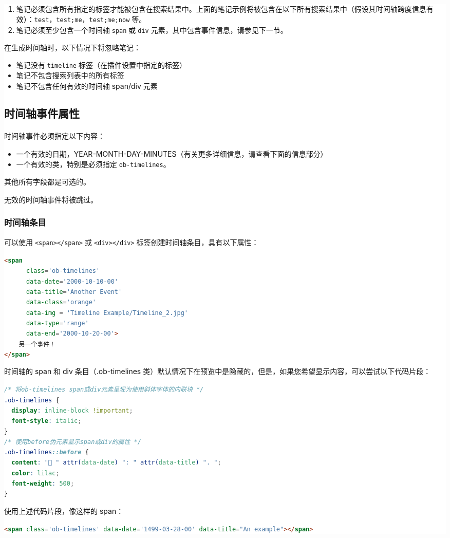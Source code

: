 1. 笔记必须包含所有指定的标签才能被包含在搜索结果中。上面的笔记示例将被包含在以下所有搜索结果中（假设其时间轴跨度信息有效）：`test`，`test;me`，`test;me;now` 等。
2. 笔记必须至少包含一个时间轴 `span` 或 `div` 元素，其中包含事件信息，请参见下一节。

在生成时间轴时，以下情况下将忽略笔记：

- 笔记没有 `timeline` 标签（在插件设置中指定的标签）
- 笔记不包含搜索列表中的所有标签
- 笔记不包含任何有效的时间轴 span/div 元素

## 时间轴事件属性

时间轴事件必须指定以下内容：

- 一个有效的日期，YEAR-MONTH-DAY-MINUTES（有关更多详细信息，请查看下面的信息部分）
- 一个有效的类，特别是必须指定 `ob-timelines`。

其他所有字段都是可选的。

无效的时间轴事件将被跳过。

### 时间轴条目

可以使用 `<span></span>` 或 `<div></div>` 标签创建时间轴条目，具有以下属性：

```html
<span 
	  class='ob-timelines' 
	  data-date='2000-10-10-00' 
	  data-title='Another Event' 
	  data-class='orange' 
	  data-img = 'Timeline Example/Timeline_2.jpg' 
	  data-type='range' 
	  data-end='2000-10-20-00'> 
	另一个事件！
</span>
```

时间轴的 span 和 div 条目（.ob-timelines 类）默认情况下在预览中是隐藏的，但是，如果您希望显示内容，可以尝试以下代码片段：

```css
/* 将ob-timelines span或div元素呈现为使用斜体字体的内联块 */
.ob-timelines {
  display: inline-block !important;
  font-style: italic;
}
/* 使用before伪元素显示span或div的属性 */
.ob-timelines::before {
  content: "🔖 " attr(data-date) ": " attr(data-title) ". ";
  color: lilac;
  font-weight: 500;
}
```

使用上述代码片段，像这样的 span：

```html
<span class='ob-timelines' data-date='1499-03-28-00' data-title="An example"></span>
```
